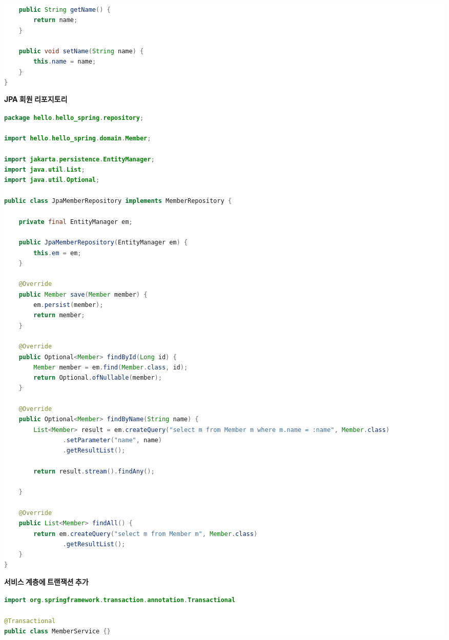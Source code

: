 ```java
	public String getName() {
		return name;
	}
	
	public void setName(String name) {
		this.name = name;
	}
}
```
**JPA 회원 리포지토리**
```java
package hello.hello_spring.repository;

import hello.hello_spring.domain.Member;

import jakarta.persistence.EntityManager;
import java.util.List;
import java.util.Optional;

public class JpaMemberRepository implements MemberRepository {

    private final EntityManager em;

    public JpaMemberRepository(EntityManager em) {
        this.em = em;
    }

    @Override
    public Member save(Member member) {
        em.persist(member);
        return member;
    }

    @Override
    public Optional<Member> findById(Long id) {
        Member member = em.find(Member.class, id);
        return Optional.ofNullable(member);
    }

    @Override
    public Optional<Member> findByName(String name) {
        List<Member> result = em.createQuery("select m from Member m where m.name = :name", Member.class)
                .setParameter("name", name)
                .getResultList();

        return result.stream().findAny();

    }

    @Override
    public List<Member> findAll() {
        return em.createQuery("select m from Member m", Member.class)
                .getResultList();
    }
}
```
**서비스 계층에 트랜잭션 추가**
```java
import org.springframework.transaction.annotation.Transactional

@Transactional
public class MemberService {}
```